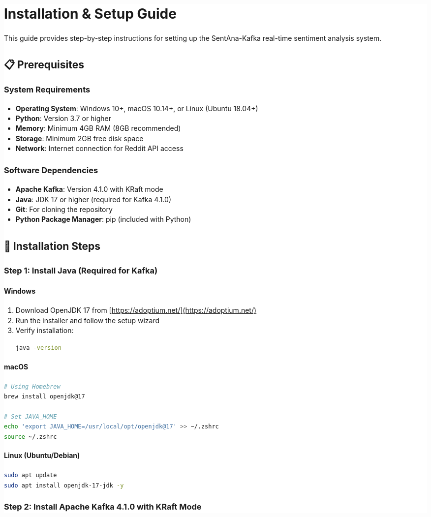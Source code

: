 # Installation & Setup Guide

This guide provides step-by-step instructions for setting up the SentAna-Kafka real-time sentiment analysis system.

## 📋 Prerequisites

### System Requirements

- **Operating System**: Windows 10+, macOS 10.14+, or Linux (Ubuntu 18.04+)
- **Python**: Version 3.7 or higher
- **Memory**: Minimum 4GB RAM (8GB recommended)
- **Storage**: Minimum 2GB free disk space
- **Network**: Internet connection for Reddit API access

### Software Dependencies

- **Apache Kafka**: Version 4.1.0 with KRaft mode
- **Java**: JDK 17 or higher (required for Kafka 4.1.0)
- **Git**: For cloning the repository
- **Python Package Manager**: pip (included with Python)

## 🚀 Installation Steps

### Step 1: Install Java (Required for Kafka)

#### Windows
1. Download OpenJDK 17 from [https://adoptium.net/](https://adoptium.net/)
2. Run the installer and follow the setup wizard
3. Verify installation:
   ```cmd
   java -version
   ```

#### macOS
```bash
# Using Homebrew
brew install openjdk@17

# Set JAVA_HOME
echo 'export JAVA_HOME=/usr/local/opt/openjdk@17' >> ~/.zshrc
source ~/.zshrc
```

#### Linux (Ubuntu/Debian)
```bash
sudo apt update
sudo apt install openjdk-17-jdk -y
```

### Step 2: Install Apache Kafka 4.1.0 with KRaft Mode
